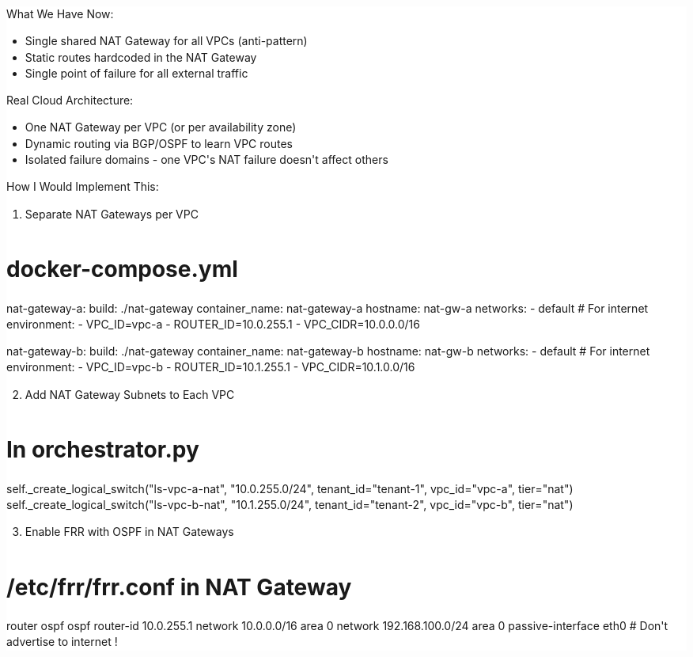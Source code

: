   What We Have Now:

  - Single shared NAT Gateway for all VPCs (anti-pattern)
  - Static routes hardcoded in the NAT Gateway
  - Single point of failure for all external traffic

  Real Cloud Architecture:

  - One NAT Gateway per VPC (or per availability zone)
  - Dynamic routing via BGP/OSPF to learn VPC routes
  - Isolated failure domains - one VPC's NAT failure doesn't affect others

  How I Would Implement This:

  1. Separate NAT Gateways per VPC

  # docker-compose.yml
  nat-gateway-a:
    build: ./nat-gateway
    container_name: nat-gateway-a
    hostname: nat-gw-a
    networks:
      - default  # For internet
    environment:
      - VPC_ID=vpc-a
      - ROUTER_ID=10.0.255.1
      - VPC_CIDR=10.0.0.0/16

  nat-gateway-b:
    build: ./nat-gateway
    container_name: nat-gateway-b
    hostname: nat-gw-b
    networks:
      - default  # For internet
    environment:
      - VPC_ID=vpc-b
      - ROUTER_ID=10.1.255.1
      - VPC_CIDR=10.1.0.0/16

  2. Add NAT Gateway Subnets to Each VPC

  # In orchestrator.py
  self._create_logical_switch("ls-vpc-a-nat", "10.0.255.0/24", tenant_id="tenant-1", vpc_id="vpc-a", tier="nat")
  self._create_logical_switch("ls-vpc-b-nat", "10.1.255.0/24", tenant_id="tenant-2", vpc_id="vpc-b", tier="nat")

  3. Enable FRR with OSPF in NAT Gateways

  # /etc/frr/frr.conf in NAT Gateway
  router ospf
   ospf router-id 10.0.255.1
   network 10.0.0.0/16 area 0
   network 192.168.100.0/24 area 0
   passive-interface eth0  # Don't advertise to internet
  !
